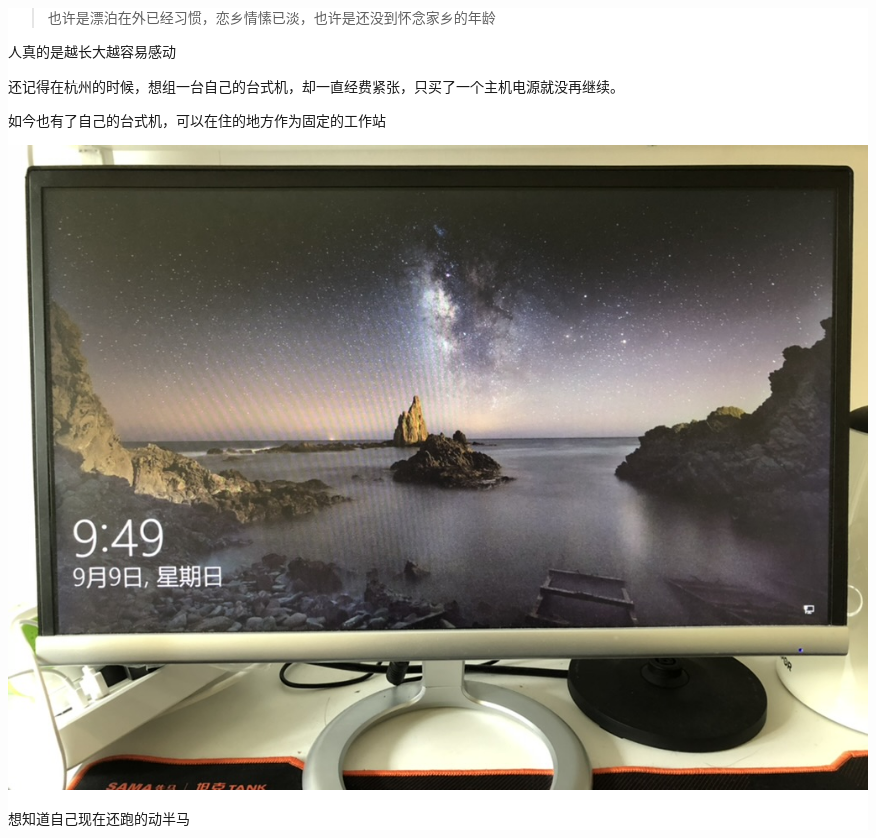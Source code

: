 > 也许是漂泊在外已经习惯，恋乡情愫已淡，也许是还没到怀念家乡的年龄

人真的是越长大越容易感动

还记得在杭州的时候，想组一台自己的台式机，却一直经费紧张，只买了一个主机电源就没再继续。

如今也有了自己的台式机，可以在住的地方作为固定的工作站

![台式机](taishiji.jpeg)

想知道自己现在还跑的动半马
